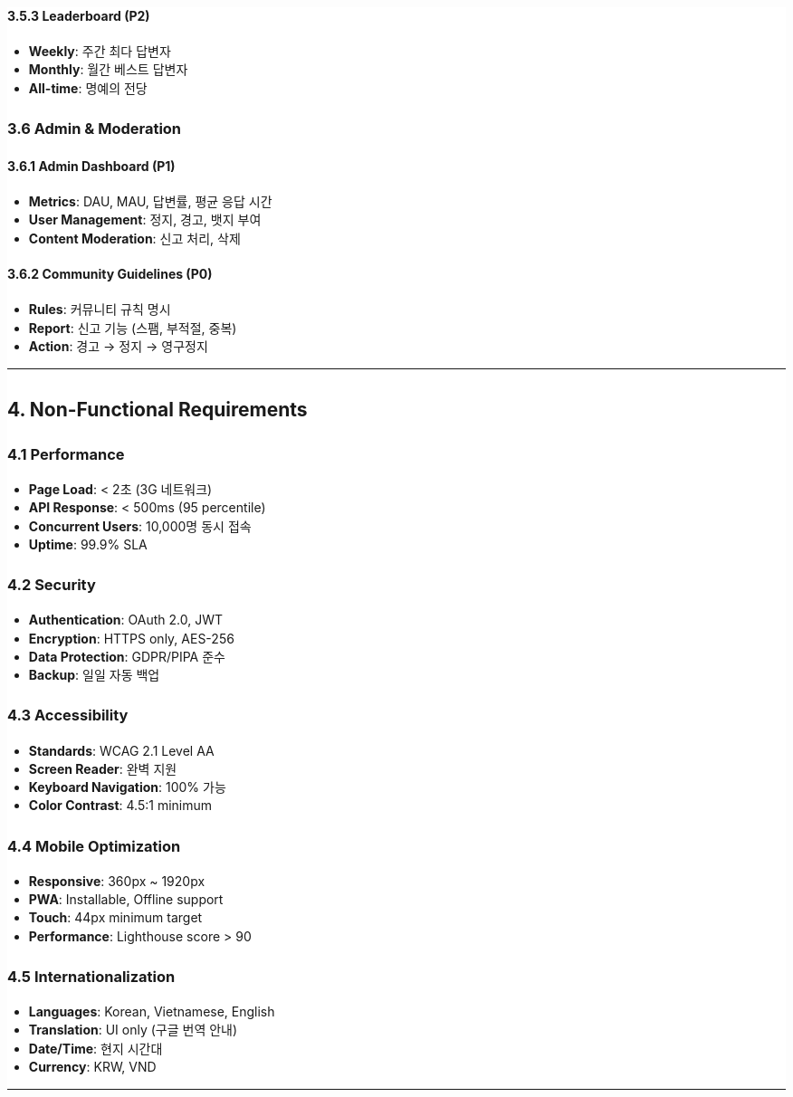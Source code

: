 #### 3.5.3 Leaderboard (P2)
- **Weekly**: 주간 최다 답변자
- **Monthly**: 월간 베스트 답변자
- **All-time**: 명예의 전당

### 3.6 Admin & Moderation

#### 3.6.1 Admin Dashboard (P1)
- **Metrics**: DAU, MAU, 답변률, 평균 응답 시간
- **User Management**: 정지, 경고, 뱃지 부여
- **Content Moderation**: 신고 처리, 삭제

#### 3.6.2 Community Guidelines (P0)
- **Rules**: 커뮤니티 규칙 명시
- **Report**: 신고 기능 (스팸, 부적절, 중복)
- **Action**: 경고 → 정지 → 영구정지

---

## 4. Non-Functional Requirements

### 4.1 Performance
- **Page Load**: < 2초 (3G 네트워크)
- **API Response**: < 500ms (95 percentile)
- **Concurrent Users**: 10,000명 동시 접속
- **Uptime**: 99.9% SLA

### 4.2 Security
- **Authentication**: OAuth 2.0, JWT
- **Encryption**: HTTPS only, AES-256
- **Data Protection**: GDPR/PIPA 준수
- **Backup**: 일일 자동 백업

### 4.3 Accessibility
- **Standards**: WCAG 2.1 Level AA
- **Screen Reader**: 완벽 지원
- **Keyboard Navigation**: 100% 가능
- **Color Contrast**: 4.5:1 minimum

### 4.4 Mobile Optimization
- **Responsive**: 360px ~ 1920px
- **PWA**: Installable, Offline support
- **Touch**: 44px minimum target
- **Performance**: Lighthouse score > 90

### 4.5 Internationalization
- **Languages**: Korean, Vietnamese, English
- **Translation**: UI only (구글 번역 안내)
- **Date/Time**: 현지 시간대
- **Currency**: KRW, VND

---
